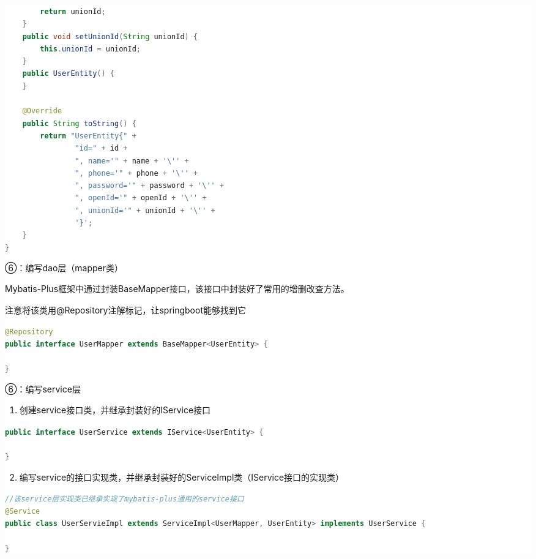 ```java
        return unionId;
    }
    public void setUnionId(String unionId) {
        this.unionId = unionId;
    }
    public UserEntity() {
    }

    @Override
    public String toString() {
        return "UserEntity{" +
                "id=" + id +
                ", name='" + name + '\'' +
                ", phone='" + phone + '\'' +
                ", password='" + password + '\'' +
                ", openId='" + openId + '\'' +
                ", unionId='" + unionId + '\'' +
                '}';
    }
}

```

⑥：编写dao层（mapper类）

Mybatis-Plus框架中通过封装BaseMapper接口，该接口中封装好了常用的增删改查方法。

注意将该类用@Repository注解标记，让springboot能够找到它

```java
@Repository
public interface UserMapper extends BaseMapper<UserEntity> {

}
```

⑥：编写service层

1. 创建service接口类，并继承封装好的IService接口
```java
public interface UserService extends IService<UserEntity> {

}
```

2. 编写service的接口实现类，并继承封装好的ServiceImpl类（IService接口的实现类）
```java
//该service层实现类已继承实现了mybatis-plus通用的service接口
@Service
public class UserServieImpl extends ServiceImpl<UserMapper, UserEntity> implements UserService {

}

```
